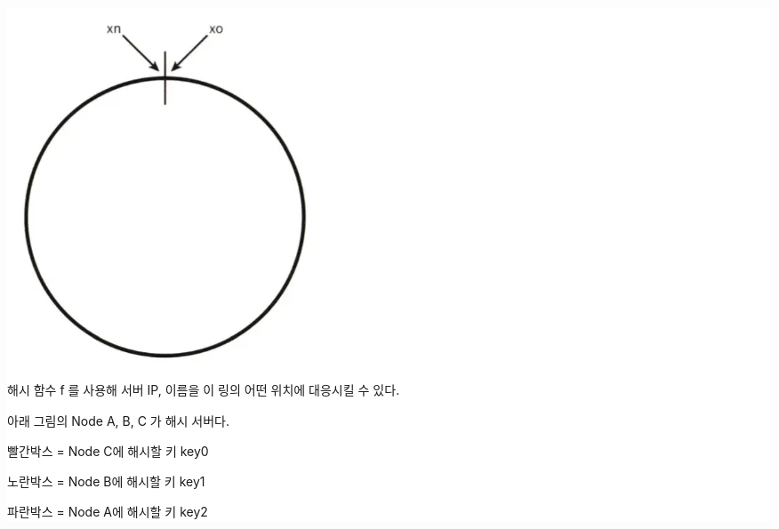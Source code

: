 ![alt text](imgs/img4.png)




해시 함수 f 를 사용해 서버 IP, 이름을 이 링의 어떤 위치에 대응시킬 수 있다.

아래 그림의 Node A, B, C 가 해시 서버다.

빨간박스 = Node C에 해시할 키 key0

노란박스 = Node B에 해시할 키 key1

파란박스 = Node A에 해시할 키 key2
<p align="center">

</p>
